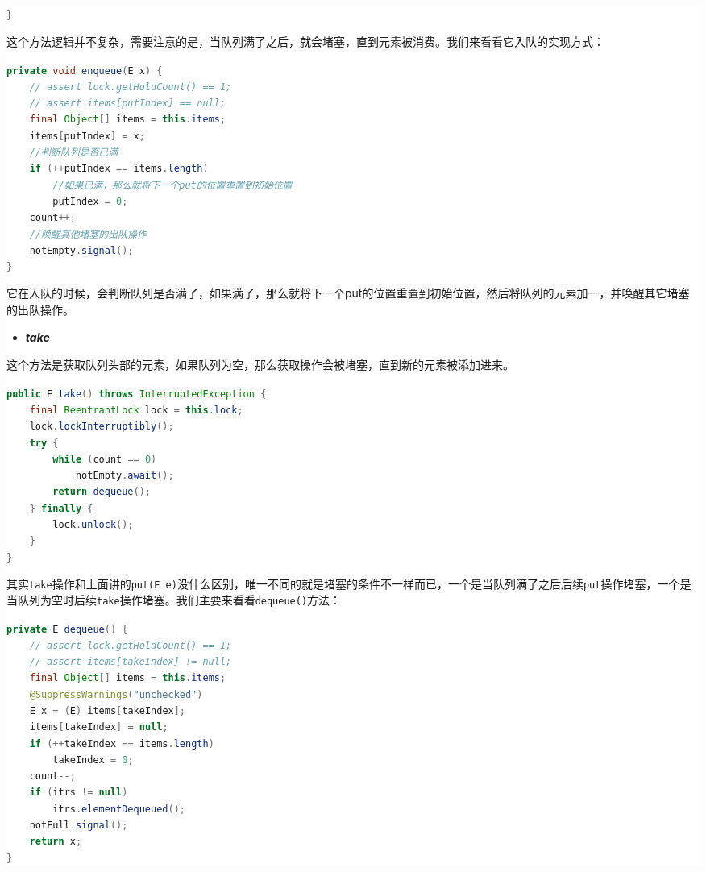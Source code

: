 ```java
}
```

这个方法逻辑并不复杂，需要注意的是，当队列满了之后，就会堵塞，直到元素被消费。我们来看看它入队的实现方式：

```java
private void enqueue(E x) {
    // assert lock.getHoldCount() == 1;
    // assert items[putIndex] == null;
    final Object[] items = this.items;
    items[putIndex] = x;
    //判断队列是否已满
    if (++putIndex == items.length)
        //如果已满，那么就将下一个put的位置重置到初始位置
        putIndex = 0;
    count++;
    //唤醒其他堵塞的出队操作
    notEmpty.signal();
}
```

它在入队的时候，会判断队列是否满了，如果满了，那么就将下一个put的位置重置到初始位置，然后将队列的元素加一，并唤醒其它堵塞的出队操作。

- ***take***

这个方法是获取队列头部的元素，如果队列为空，那么获取操作会被堵塞，直到新的元素被添加进来。

```java
public E take() throws InterruptedException {
    final ReentrantLock lock = this.lock;
    lock.lockInterruptibly();
    try {
        while (count == 0)
            notEmpty.await();
        return dequeue();
    } finally {
        lock.unlock();
    }
}
```

其实`take`操作和上面讲的`put(E e)`没什么区别，唯一不同的就是堵塞的条件不一样而已，一个是当队列满了之后后续`put`操作堵塞，一个是当队列为空时后续`take`操作堵塞。我们主要来看看`dequeue()`方法：

```java
private E dequeue() {
    // assert lock.getHoldCount() == 1;
    // assert items[takeIndex] != null;
    final Object[] items = this.items;
    @SuppressWarnings("unchecked")
    E x = (E) items[takeIndex];
    items[takeIndex] = null;
    if (++takeIndex == items.length)
        takeIndex = 0;
    count--;
    if (itrs != null)
        itrs.elementDequeued();
    notFull.signal();
    return x;
}
```
